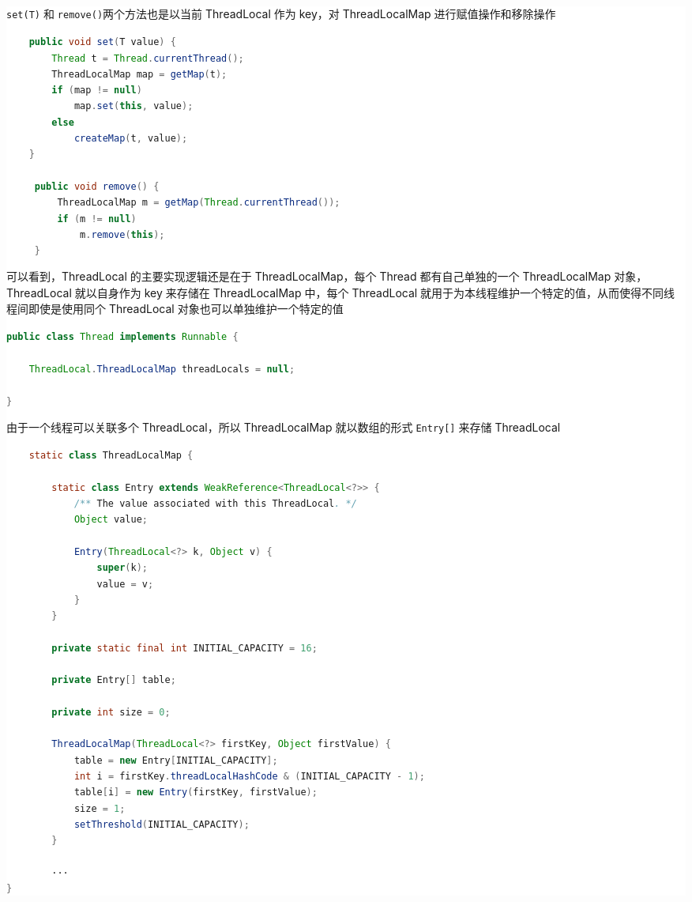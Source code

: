 `set(T)` 和 `remove()`两个方法也是以当前 ThreadLocal 作为 key，对 ThreadLocalMap 进行赋值操作和移除操作

```java
    public void set(T value) {
        Thread t = Thread.currentThread();
        ThreadLocalMap map = getMap(t);
        if (map != null)
            map.set(this, value);
        else
            createMap(t, value);
    }

     public void remove() {
         ThreadLocalMap m = getMap(Thread.currentThread());
         if (m != null)
             m.remove(this);
     }
```

可以看到，ThreadLocal 的主要实现逻辑还是在于 ThreadLocalMap，每个 Thread 都有自己单独的一个 ThreadLocalMap 对象，ThreadLocal 就以自身作为 key 来存储在 ThreadLocalMap 中，每个 ThreadLocal 就用于为本线程维护一个特定的值，从而使得不同线程间即使是使用同个 ThreadLocal 对象也可以单独维护一个特定的值

```java
public class Thread implements Runnable {
    
    ThreadLocal.ThreadLocalMap threadLocals = null;
    
}
```

由于一个线程可以关联多个 ThreadLocal，所以 ThreadLocalMap 就以数组的形式 `Entry[]` 来存储 ThreadLocal

```java
	static class ThreadLocalMap {

        static class Entry extends WeakReference<ThreadLocal<?>> {
            /** The value associated with this ThreadLocal. */
            Object value;

            Entry(ThreadLocal<?> k, Object v) {
                super(k);
                value = v;
            }
        }

        private static final int INITIAL_CAPACITY = 16;

        private Entry[] table;

        private int size = 0;

        ThreadLocalMap(ThreadLocal<?> firstKey, Object firstValue) {
            table = new Entry[INITIAL_CAPACITY];
            int i = firstKey.threadLocalHashCode & (INITIAL_CAPACITY - 1);
            table[i] = new Entry(firstKey, firstValue);
            size = 1;
            setThreshold(INITIAL_CAPACITY);
        }
    
    	···
}
```
